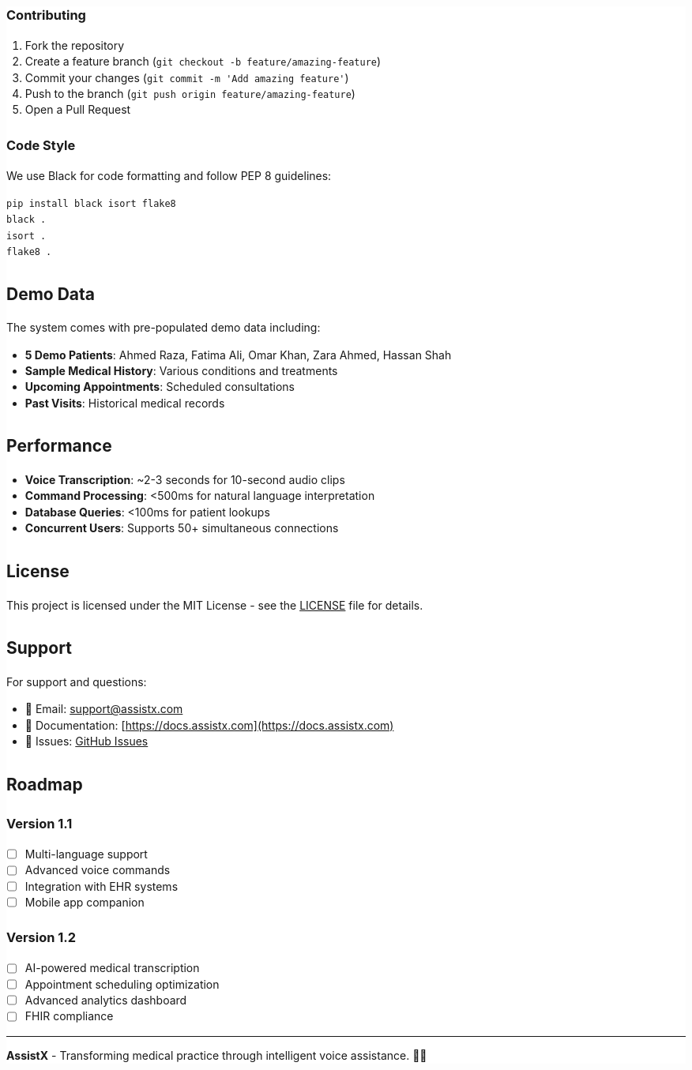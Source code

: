 ### Contributing

1. Fork the repository
2. Create a feature branch (`git checkout -b feature/amazing-feature`)
3. Commit your changes (`git commit -m 'Add amazing feature'`)
4. Push to the branch (`git push origin feature/amazing-feature`)
5. Open a Pull Request

### Code Style

We use Black for code formatting and follow PEP 8 guidelines:

```bash
pip install black isort flake8
black .
isort .
flake8 .
```

## Demo Data

The system comes with pre-populated demo data including:

- **5 Demo Patients**: Ahmed Raza, Fatima Ali, Omar Khan, Zara Ahmed, Hassan Shah
- **Sample Medical History**: Various conditions and treatments
- **Upcoming Appointments**: Scheduled consultations
- **Past Visits**: Historical medical records

## Performance

- **Voice Transcription**: ~2-3 seconds for 10-second audio clips
- **Command Processing**: <500ms for natural language interpretation
- **Database Queries**: <100ms for patient lookups
- **Concurrent Users**: Supports 50+ simultaneous connections

## License

This project is licensed under the MIT License - see the [LICENSE](LICENSE) file for details.

## Support

For support and questions:

- 📧 Email: support@assistx.com
- 📖 Documentation: [https://docs.assistx.com](https://docs.assistx.com)
- 🐛 Issues: [GitHub Issues](https://github.com/assistx/assistx/issues)

## Roadmap

### Version 1.1
- [ ] Multi-language support
- [ ] Advanced voice commands
- [ ] Integration with EHR systems
- [ ] Mobile app companion

### Version 1.2
- [ ] AI-powered medical transcription
- [ ] Appointment scheduling optimization
- [ ] Advanced analytics dashboard
- [ ] FHIR compliance

---

**AssistX** - Transforming medical practice through intelligent voice assistance. 🏥🤖 
